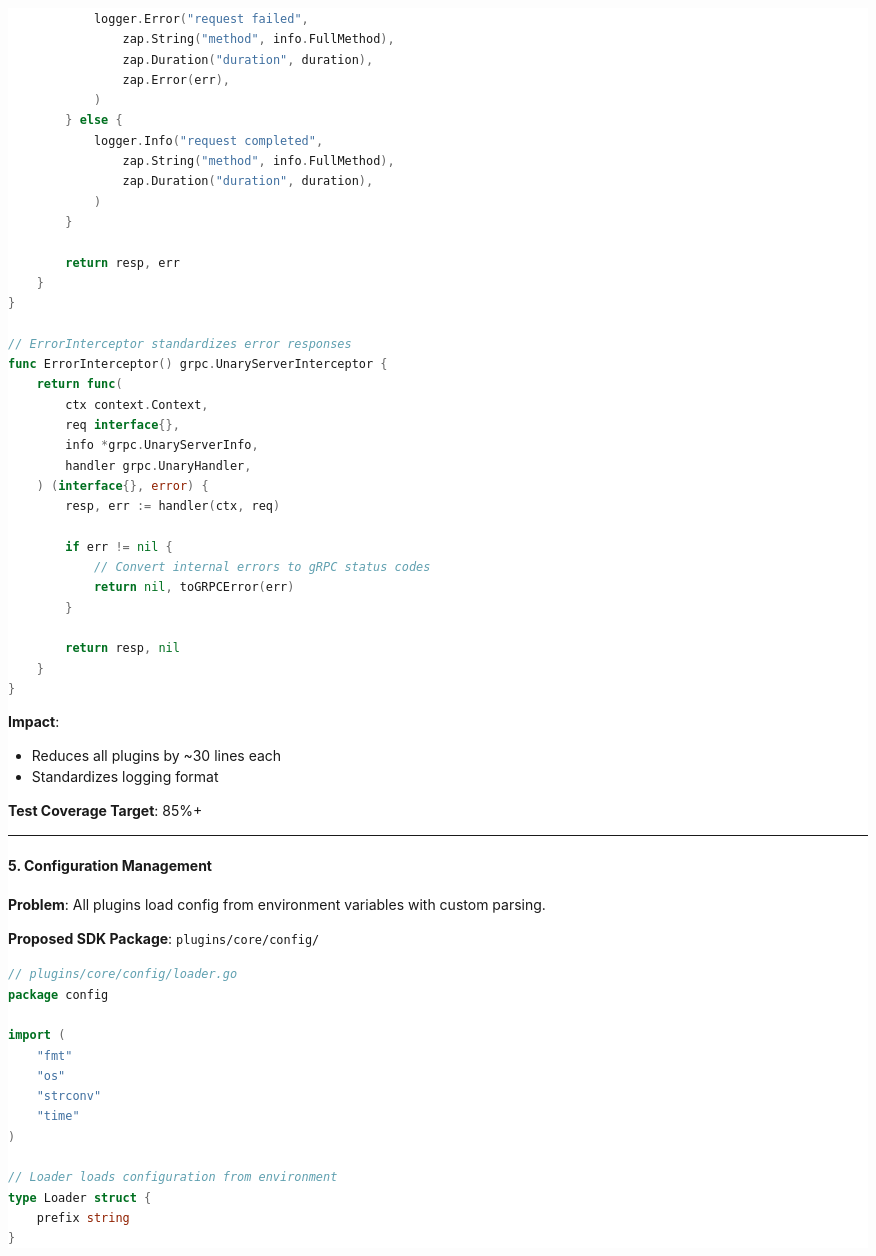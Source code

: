 ```go
            logger.Error("request failed",
                zap.String("method", info.FullMethod),
                zap.Duration("duration", duration),
                zap.Error(err),
            )
        } else {
            logger.Info("request completed",
                zap.String("method", info.FullMethod),
                zap.Duration("duration", duration),
            )
        }

        return resp, err
    }
}

// ErrorInterceptor standardizes error responses
func ErrorInterceptor() grpc.UnaryServerInterceptor {
    return func(
        ctx context.Context,
        req interface{},
        info *grpc.UnaryServerInfo,
        handler grpc.UnaryHandler,
    ) (interface{}, error) {
        resp, err := handler(ctx, req)

        if err != nil {
            // Convert internal errors to gRPC status codes
            return nil, toGRPCError(err)
        }

        return resp, nil
    }
}
```

**Impact**:
- Reduces all plugins by ~30 lines each
- Standardizes logging format

**Test Coverage Target**: 85%+

---

#### 5. Configuration Management

**Problem**: All plugins load config from environment variables with custom parsing.

**Proposed SDK Package**: `plugins/core/config/`

```go
// plugins/core/config/loader.go
package config

import (
    "fmt"
    "os"
    "strconv"
    "time"
)

// Loader loads configuration from environment
type Loader struct {
    prefix string
}

```
